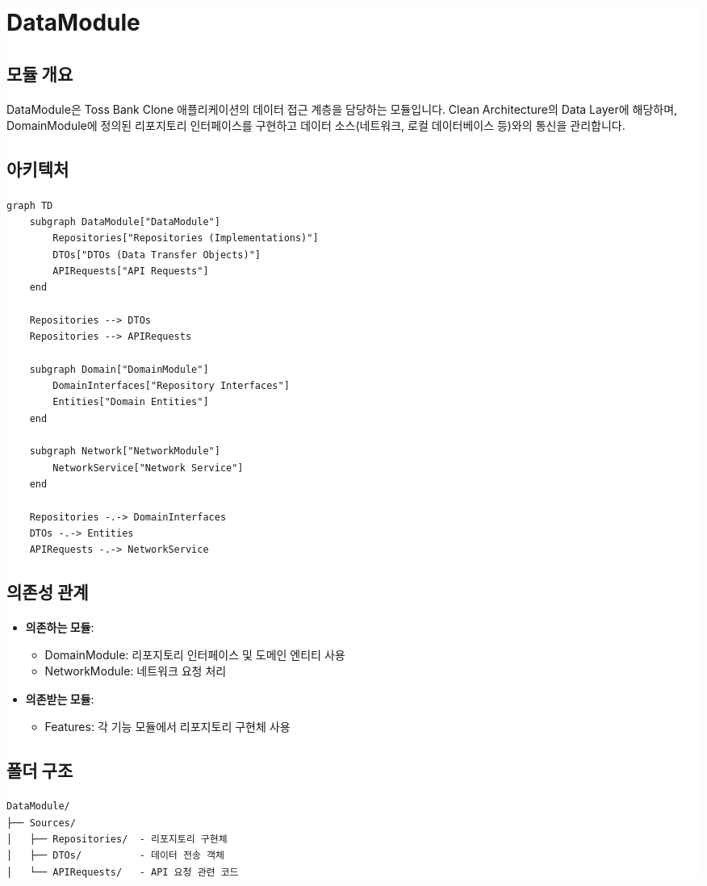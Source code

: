 # DataModule

## 모듈 개요

DataModule은 Toss Bank Clone 애플리케이션의 데이터 접근 계층을 담당하는 모듈입니다. Clean Architecture의 Data Layer에 해당하며, DomainModule에 정의된 리포지토리 인터페이스를 구현하고 데이터 소스(네트워크, 로컬 데이터베이스 등)와의 통신을 관리합니다.

## 아키텍처

```mermaid
graph TD
    subgraph DataModule["DataModule"]
        Repositories["Repositories (Implementations)"]
        DTOs["DTOs (Data Transfer Objects)"]
        APIRequests["API Requests"]
    end
    
    Repositories --> DTOs
    Repositories --> APIRequests
    
    subgraph Domain["DomainModule"]
        DomainInterfaces["Repository Interfaces"]
        Entities["Domain Entities"]
    end
    
    subgraph Network["NetworkModule"]
        NetworkService["Network Service"]
    end
    
    Repositories -.-> DomainInterfaces
    DTOs -.-> Entities
    APIRequests -.-> NetworkService
```

## 의존성 관계

- **의존하는 모듈**:
  - DomainModule: 리포지토리 인터페이스 및 도메인 엔티티 사용
  - NetworkModule: 네트워크 요청 처리

- **의존받는 모듈**:
  - Features: 각 기능 모듈에서 리포지토리 구현체 사용

## 폴더 구조

```
DataModule/
├── Sources/
│   ├── Repositories/  - 리포지토리 구현체
│   ├── DTOs/          - 데이터 전송 객체
│   └── APIRequests/   - API 요청 관련 코드
```
